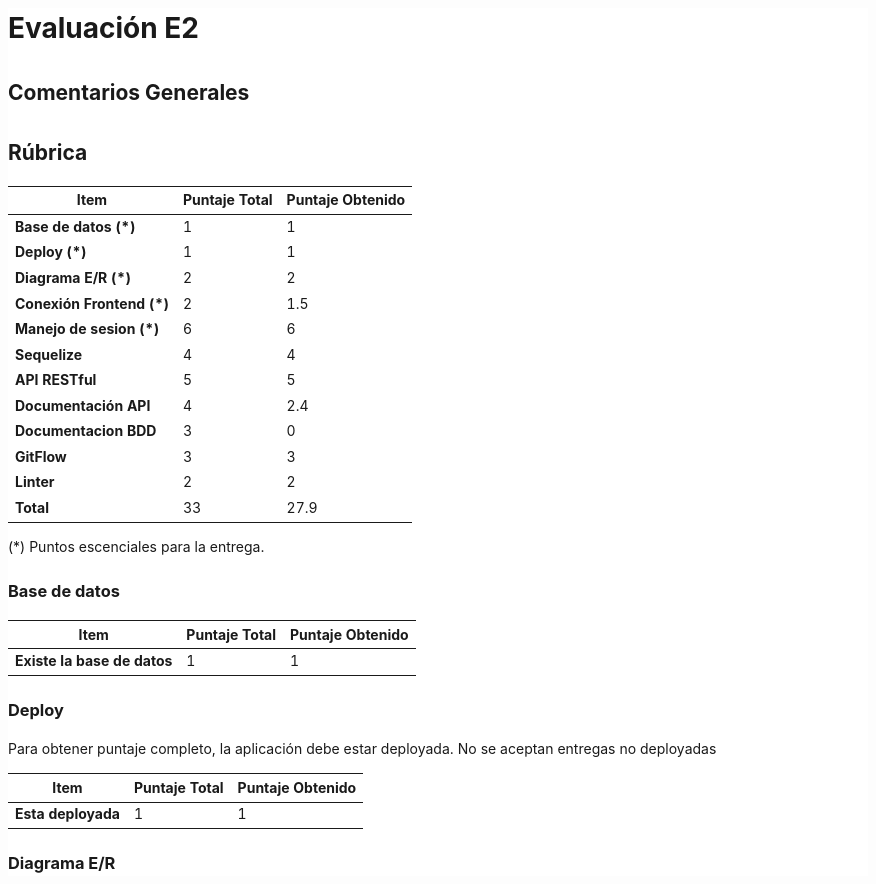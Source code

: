 # Evaluación E2

## Comentarios Generales



## Rúbrica

| Item                         | Puntaje Total | Puntaje Obtenido |
|------------------------------|---------------|------------------|
| **Base de datos (*)**        | 1             |         1         |
| **Deploy (*)**               | 1             |         1        |
| **Diagrama E/R (*)**         | 2             |         2       |
| **Conexión Frontend (*)**    | 2             |        1.5      |
| **Manejo de sesion (*)**     | 6             |        6          |
| **Sequelize**                | 4             |         4         |
| **API RESTful**              | 5             |         5        |
| **Documentación API**        | 4             |        2.4       |
| **Documentacion BDD**        | 3             |        0          |
| **GitFlow**                  | 3             |        3          |
| **Linter**                   | 2             |        2          |
| **Total**                    | 33            |       27.9           |

(*) Puntos escenciales para la entrega.

### Base de datos

| Item                                                     |Puntaje Total| Puntaje Obtenido |
|----------------------------------------------------------|-------------|------------------|
| **Existe la base de datos**                              | 1           | 1                |

### Deploy

Para obtener puntaje completo, la aplicación debe estar deployada.
No se aceptan entregas no deployadas


| Item                                                     |Puntaje Total| Puntaje Obtenido |
|----------------------------------------------------------|-------------|------------------|
| **Esta deployada**                                       | 1           | 1                |


### Diagrama E/R
